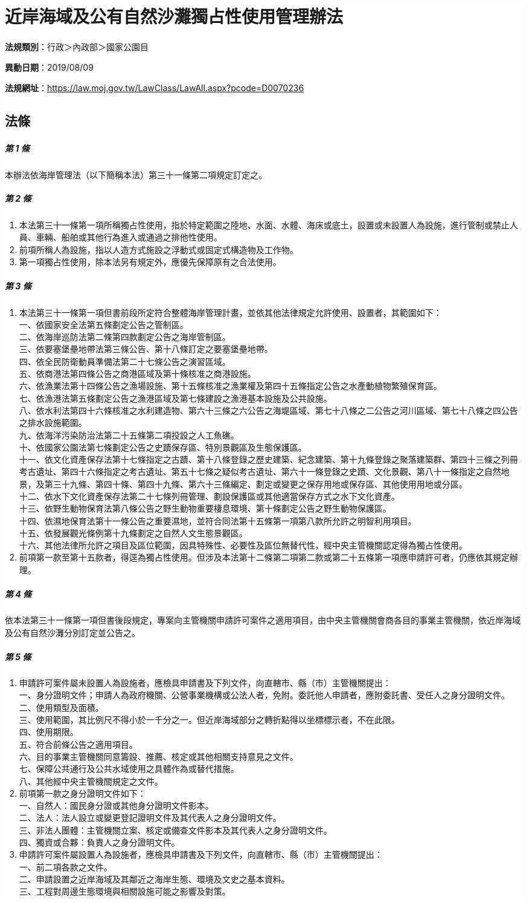 # 近岸海域及公有自然沙灘獨占性使用管理辦法




**法規類別**：行政＞內政部＞國家公園目

**異動日期**：2019/08/09  

**法規網址**：https://law.moj.gov.tw/LawClass/LawAll.aspx?pcode=D0070236



## 法條
##### 第 1 條
本辦法依海岸管理法（以下簡稱本法）第三十一條第二項規定訂定之。

##### 第 2 條
1. 本法第三十一條第一項所稱獨占性使用，指於特定範圍之陸地、水面、水體、海床或底土，設置或未設置人為設施，進行管制或禁止人員、車輛、船舶或其他行為進入或通過之排他性使用。
1. 前項所稱人為設施，指以人造方式施設之浮動式或固定式構造物及工作物。
1. 第一項獨占性使用，除本法另有規定外，應優先保障原有之合法使用。

##### 第 3 條
1. 本法第三十一條第一項但書前段所定符合整體海岸管理計畫，並依其他法律規定允許使用、設置者，其範圍如下：  
一、依國家安全法第五條劃定公告之管制區。  
二、依海岸巡防法第二條第四款劃定公告之海岸管制區。  
三、依要塞堡壘地帶法第三條公告、第十八條訂定之要塞堡壘地帶。  
四、依全民防衛動員準備法第二十七條公告之演習區域。  
五、依商港法第四條公告之商港區域及第十條核准之商港設施。  
六、依漁業法第十四條公告之漁場設施、第十五條核准之漁業權及第四十五條指定公告之水產動植物繁殖保育區。  
七、依漁港法第五條劃定公告之漁港區域及第七條建設之漁港基本設施及公共設施。  
八、依水利法第四十六條核准之水利建造物、第六十三條之六公告之海堤區域、第七十八條之二公告之河川區域、第七十八條之四公告之排水設施範圍。  
九、依海洋污染防治法第二十五條第二項投設之人工魚礁。  
十、依國家公園法第七條劃定公告之史蹟保存區、特別景觀區及生態保護區。  
十一、依文化資產保存法第十七條指定之古蹟、第十八條登錄之歷史建築、紀念建築、第十九條登錄之聚落建築群、第四十三條之列冊考古遺址、第四十六條指定之考古遺址、第五十七條之疑似考古遺址、第六十一條登錄之史蹟、文化景觀、第八十一條指定之自然地景，及第三十九條、第四十條、第四十九條、第六十三條編定、劃定或變更之保存用地或保存區、其他使用用地或分區。  
十二、依水下文化資產保存法第二十七條列冊管理、劃設保護區或其他適當保存方式之水下文化資產。  
十三、依野生動物保育法第八條公告之野生動物重要棲息環境、第十條劃定公告之野生動物保護區。  
十四、依濕地保育法第十一條公告之重要濕地，並符合同法第十五條第一項第八款所允許之明智利用項目。  
十五、依發展觀光條例第十九條劃定之自然人文生態景觀區。  
十六、其他法律所允許之項目及區位範圍，因具特殊性、必要性及區位無替代性，經中央主管機關認定得為獨占性使用。
1. 前項第一款至第十五款者，得逕為獨占性使用。但涉及本法第十二條第二項第二款或第二十五條第一項應申請許可者，仍應依其規定辦理。

##### 第 4 條
依本法第三十一條第一項但書後段規定，專案向主管機關申請許可案件之適用項目，由中央主管機關會商各目的事業主管機關，依近岸海域及公有自然沙灘分別訂定並公告之。

##### 第 5 條
1. 申請許可案件屬未設置人為設施者，應檢具申請書及下列文件，向直轄市、縣（市）主管機關提出：  
一、身分證明文件；申請人為政府機關、公營事業機構或公法人者，免附。委託他人申請者，應附委託書、受任人之身分證明文件。  
二、使用類型及面積。  
三、使用範圍，其比例尺不得小於一千分之一。但近岸海域部分之轉折點得以坐標標示者，不在此限。  
四、使用期限。  
五、符合前條公告之適用項目。  
六、目的事業主管機關同意籌設、推薦、核定或其他相關支持意見之文件。  
七、保障公共通行及公共水域使用之具體作為或替代措施。  
八、其他經中央主管機關規定之文件。
1. 前項第一款之身分證明文件如下：  
一、自然人：國民身分證或其他身分證明文件影本。  
二、法人：法人設立或變更登記證明文件及其代表人之身分證明文件。  
三、非法人團體：主管機關立案、核定或備查文件影本及其代表人之身分證明文件。  
四、獨資或合夥：負責人之身分證明文件。
1. 申請許可案件屬設置人為設施者，應檢具申請書及下列文件，向直轄市、縣（市）主管機關提出：  
一、前二項各款之文件。  
二、申請設置之近岸海域及其鄰近之海岸生態、環境及文史之基本資料。  
三、工程對周邊生態環境與相關設施可能之影響及對策。  